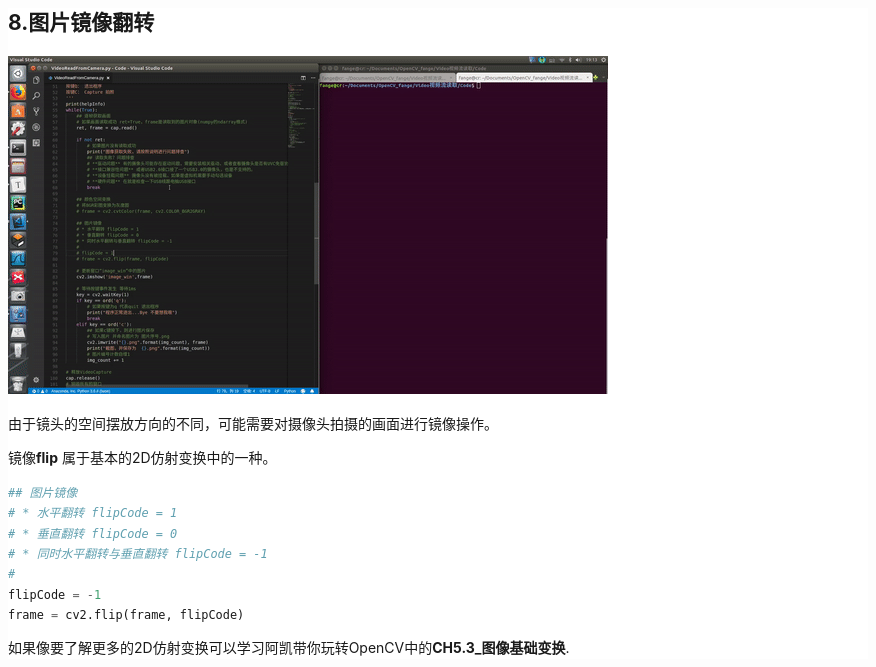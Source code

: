 

## 8.图片镜像翻转

![flip视频镜像显示](./image/video-flip-demo.gif)



由于镜头的空间摆放方向的不同，可能需要对摄像头拍摄的画面进行镜像操作。

镜像**flip** 属于基本的2D仿射变换中的一种。

```python
## 图片镜像
# * 水平翻转 flipCode = 1
# * 垂直翻转 flipCode = 0
# * 同时水平翻转与垂直翻转 flipCode = -1
# 
flipCode = -1
frame = cv2.flip(frame, flipCode)
```

如果像要了解更多的2D仿射变换可以学习阿凯带你玩转OpenCV中的**CH5.3_图像基础变换**.


